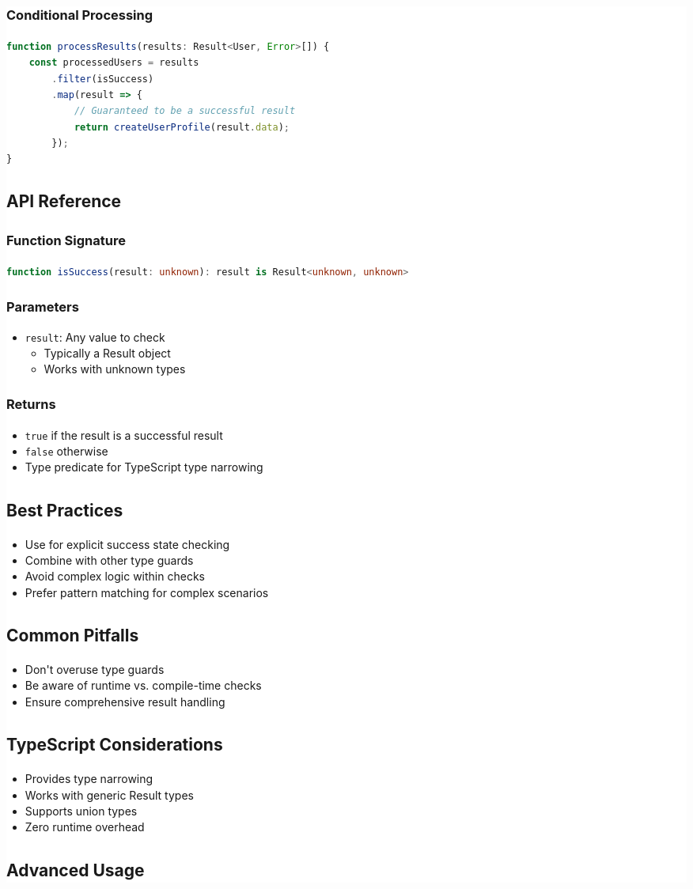 ### Conditional Processing

```typescript
function processResults(results: Result<User, Error>[]) {
    const processedUsers = results
        .filter(isSuccess)
        .map(result => {
            // Guaranteed to be a successful result
            return createUserProfile(result.data);
        });
}
```

## API Reference

### Function Signature
```typescript
function isSuccess(result: unknown): result is Result<unknown, unknown>
```

### Parameters
- `result`: Any value to check
  - Typically a Result object
  - Works with unknown types

### Returns
- `true` if the result is a successful result
- `false` otherwise
- Type predicate for TypeScript type narrowing

## Best Practices
- Use for explicit success state checking
- Combine with other type guards
- Avoid complex logic within checks
- Prefer pattern matching for complex scenarios

## Common Pitfalls
- Don't overuse type guards
- Be aware of runtime vs. compile-time checks
- Ensure comprehensive result handling

## TypeScript Considerations
- Provides type narrowing
- Works with generic Result types
- Supports union types
- Zero runtime overhead

## Advanced Usage
